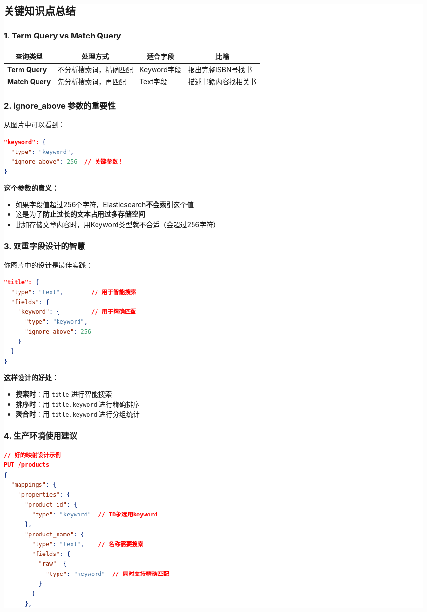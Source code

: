 
## **关键知识点总结**

### **1. Term Query vs Match Query**

| 查询类型 | 处理方式 | 适合字段 | 比喻 |
|---------|----------|----------|------|
| **Term Query** | 不分析搜索词，精确匹配 | Keyword字段 | 报出完整ISBN号找书 |
| **Match Query** | 先分析搜索词，再匹配 | Text字段 | 描述书籍内容找相关书 |

### **2. ignore_above 参数的重要性**

从图片中可以看到：
```json
"keyword": {
  "type": "keyword",
  "ignore_above": 256  // 关键参数！
}
```

**这个参数的意义：**
- 如果字段值超过256个字符，Elasticsearch**不会索引**这个值
- 这是为了**防止过长的文本占用过多存储空间**
- 比如存储文章内容时，用Keyword类型就不合适（会超过256字符）

### **3. 双重字段设计的智慧**

你图片中的设计是最佳实践：
```json
"title": {
  "type": "text",        // 用于智能搜索
  "fields": {
    "keyword": {         // 用于精确匹配
      "type": "keyword",
      "ignore_above": 256
    }
  }
}
```

**这样设计的好处：**
- **搜索时**：用 `title` 进行智能搜索
- **排序时**：用 `title.keyword` 进行精确排序
- **聚合时**：用 `title.keyword` 进行分组统计

### **4. 生产环境使用建议**

```json
// 好的映射设计示例
PUT /products
{
  "mappings": {
    "properties": {
      "product_id": {
        "type": "keyword"  // ID永远用keyword
      },
      "product_name": {
        "type": "text",    // 名称需要搜索
        "fields": {
          "raw": {
            "type": "keyword"  // 同时支持精确匹配
          }
        }
      },
```